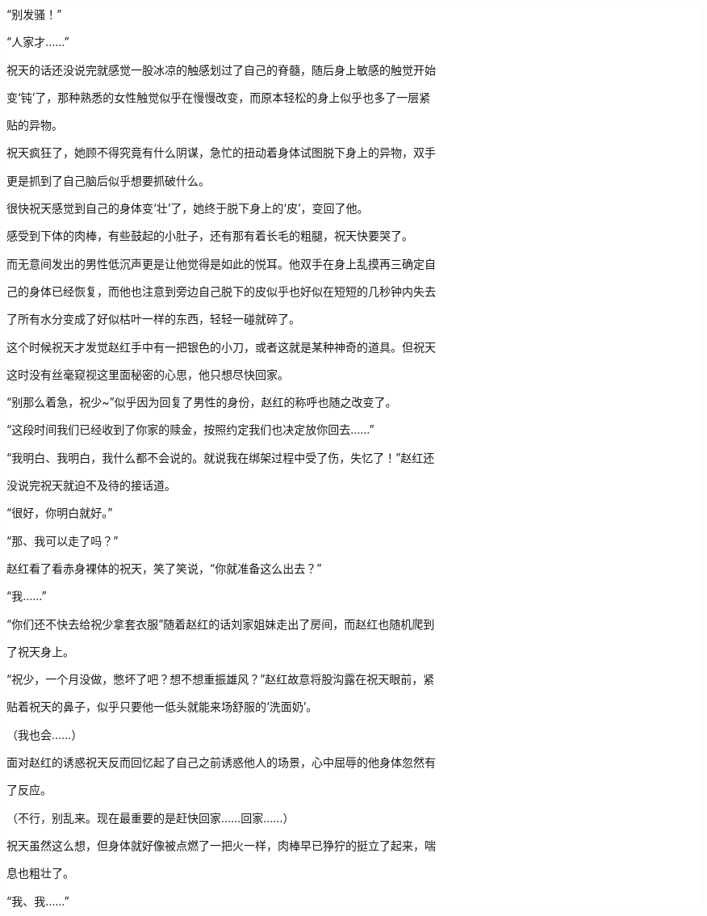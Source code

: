 “别发骚！”

“人家才……”

祝天的话还没说完就感觉一股冰凉的触感划过了自己的脊髓，随后身上敏感的触觉开始

变‘钝’了，那种熟悉的女性触觉似乎在慢慢改变，而原本轻松的身上似乎也多了一层紧

贴的异物。

祝天疯狂了，她顾不得究竟有什么阴谋，急忙的扭动着身体试图脱下身上的异物，双手

更是抓到了自己脑后似乎想要抓破什么。

很快祝天感觉到自己的身体变‘壮’了，她终于脱下身上的‘皮’，变回了他。

感受到下体的肉棒，有些鼓起的小肚子，还有那有着长毛的粗腿，祝天快要哭了。

而无意间发出的男性低沉声更是让他觉得是如此的悦耳。他双手在身上乱摸再三确定自

己的身体已经恢复，而他也注意到旁边自己脱下的皮似乎也好似在短短的几秒钟内失去

了所有水分变成了好似枯叶一样的东西，轻轻一碰就碎了。

这个时候祝天才发觉赵红手中有一把银色的小刀，或者这就是某种神奇的道具。但祝天

这时没有丝毫窥视这里面秘密的心思，他只想尽快回家。

“别那么着急，祝少~”似乎因为回复了男性的身份，赵红的称呼也随之改变了。

“这段时间我们已经收到了你家的赎金，按照约定我们也决定放你回去……”

“我明白、我明白，我什么都不会说的。就说我在绑架过程中受了伤，失忆了！”赵红还

没说完祝天就迫不及待的接话道。

“很好，你明白就好。”

“那、我可以走了吗？”

赵红看了看赤身裸体的祝天，笑了笑说，“你就准备这么出去？”

“我……”

“你们还不快去给祝少拿套衣服”随着赵红的话刘家姐妹走出了房间，而赵红也随机爬到

了祝天身上。

“祝少，一个月没做，憋坏了吧？想不想重振雄风？”赵红故意将股沟露在祝天眼前，紧

贴着祝天的鼻子，似乎只要他一低头就能来场舒服的‘洗面奶’。

（我也会……）

面对赵红的诱惑祝天反而回忆起了自己之前诱惑他人的场景，心中屈辱的他身体忽然有

了反应。

（不行，别乱来。现在最重要的是赶快回家……回家……）

祝天虽然这么想，但身体就好像被点燃了一把火一样，肉棒早已狰狞的挺立了起来，喘

息也粗壮了。

“我、我……”
